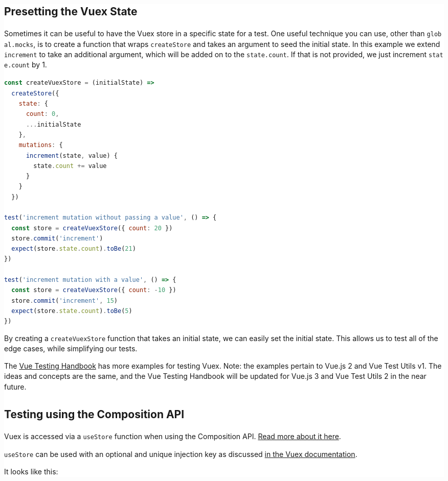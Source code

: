 ## Presetting the Vuex State

Sometimes it can be useful to have the Vuex store in a specific state for a test. One useful technique you can use, other than `global.mocks`, is to create a function that wraps `createStore` and takes an argument to seed the initial state. In this example we extend `increment` to take an additional argument, which will be added on to the `state.count`. If that is not provided, we just increment `state.count` by 1.

```js
const createVuexStore = (initialState) =>
  createStore({
    state: {
      count: 0,
      ...initialState
    },
    mutations: {
      increment(state, value) {
        state.count += value
      }
    }
  })

test('increment mutation without passing a value', () => {
  const store = createVuexStore({ count: 20 })
  store.commit('increment')
  expect(store.state.count).toBe(21)
})

test('increment mutation with a value', () => {
  const store = createVuexStore({ count: -10 })
  store.commit('increment', 15)
  expect(store.state.count).toBe(5)
})
```

By creating a `createVuexStore` function that takes an initial state, we can easily set the initial state. This allows us to test all of the edge cases, while simplifying our tests.

The [Vue Testing Handbook](https://lmiller1990.github.io/vue-testing-handbook/testing-vuex.html) has more examples for testing Vuex. Note: the examples pertain to Vue.js 2 and Vue Test Utils v1. The ideas and concepts are the same, and the Vue Testing Handbook will be updated for Vue.js 3 and Vue Test Utils 2 in the near future.

## Testing using the Composition API

Vuex is accessed via a `useStore` function when using the Composition API. [Read more about it here](https://next.vuex.vuejs.org/guide/composition-api.html).

`useStore` can be used with an optional and unique injection key as discussed [in the Vuex documentation](https://next.vuex.vuejs.org/guide/typescript-support.html#typing-usestore-composition-function).

It looks like this:

